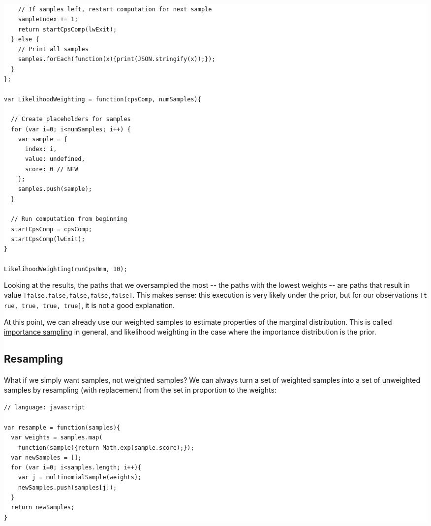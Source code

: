 ~~~~
    // If samples left, restart computation for next sample
    sampleIndex += 1;
    return startCpsComp(lwExit);
  } else {
    // Print all samples
    samples.forEach(function(x){print(JSON.stringify(x));});
  }
};

var LikelihoodWeighting = function(cpsComp, numSamples){

  // Create placeholders for samples
  for (var i=0; i<numSamples; i++) {
    var sample = {
      index: i,
      value: undefined,
      score: 0 // NEW
    };
    samples.push(sample);
  }

  // Run computation from beginning
  startCpsComp = cpsComp;
  startCpsComp(lwExit);
}

LikelihoodWeighting(runCpsHmm, 10);
~~~~

Looking at the results, the paths that we oversampled the most -- the paths with the lowest weights -- are paths that result in value `[false,false,false,false,false]`. This makes sense: this execution is very likely under the prior, but for our observations `[true, true, true, true]`, it is not a good explanation.

At this point, we can already use our weighted samples to estimate properties of the marginal distribution. This is called [importance sampling](http://en.wikipedia.org/wiki/Importance_sampling) in general, and likelihood weighting in the case where the importance distribution is the prior.


## Resampling

What if we simply want samples, not weighted samples? We can always turn a set of weighted samples into a set of unweighted samples by resampling (with replacement) from the set in proportion to the weights:

~~~~
// language: javascript

var resample = function(samples){
  var weights = samples.map(
    function(sample){return Math.exp(sample.score);});
  var newSamples = [];
  for (var i=0; i<samples.length; i++){
    var j = multinomialSample(weights);
    newSamples.push(samples[j]);
  }
  return newSamples;
}
~~~~


[^1]: Dynamic Programming (caching) can be viewed as an instance of reasoning about many concrete paths at once.